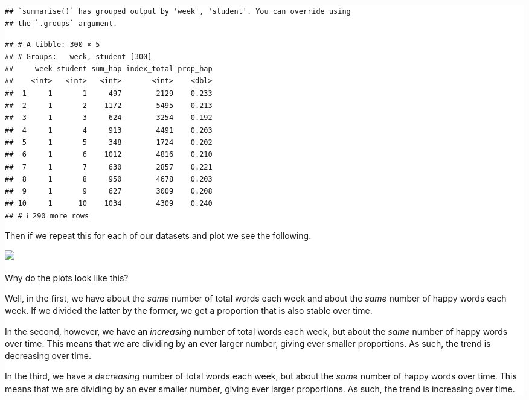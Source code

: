 ```
## `summarise()` has grouped output by 'week', 'student'. You can override using
## the `.groups` argument.
```

```
## # A tibble: 300 × 5
## # Groups:   week, student [300]
##     week student sum_hap index_total prop_hap
##    <int>   <int>   <int>       <int>    <dbl>
##  1     1       1     497        2129    0.233
##  2     1       2    1172        5495    0.213
##  3     1       3     624        3254    0.192
##  4     1       4     913        4491    0.203
##  5     1       5     348        1724    0.202
##  6     1       6    1012        4816    0.210
##  7     1       7     630        2857    0.221
##  8     1       8     950        4678    0.203
##  9     1       9     627        3009    0.208
## 10     1      10    1034        4309    0.240
## # ℹ 290 more rows
```

Then if we repeat this for each of our datasets and plot we see the following.


<img src="03-week3demo_files/figure-html/unnamed-chunk-12-1.png" width="672" />

Why do the plots look like this?

Well, in the first, we have about the *same* number of total words each week and about the *same* number of happy words each week. If we divided the latter by the former, we get a proportion that is also stable over time. 

In the second, however, we have an *increasing* number of total words each week, but about the *same* number of happy words over time. This means that we are dividing by an ever larger number, giving ever smaller proportions. As such, the trend is decreasing over time. 

In the third, we have a *decreasing* number of total words each week, but about the *same* number of happy words over time. This means that we are dividing by an ever smaller number, giving ever larger proportions. As such, the trend is increasing over time. 
